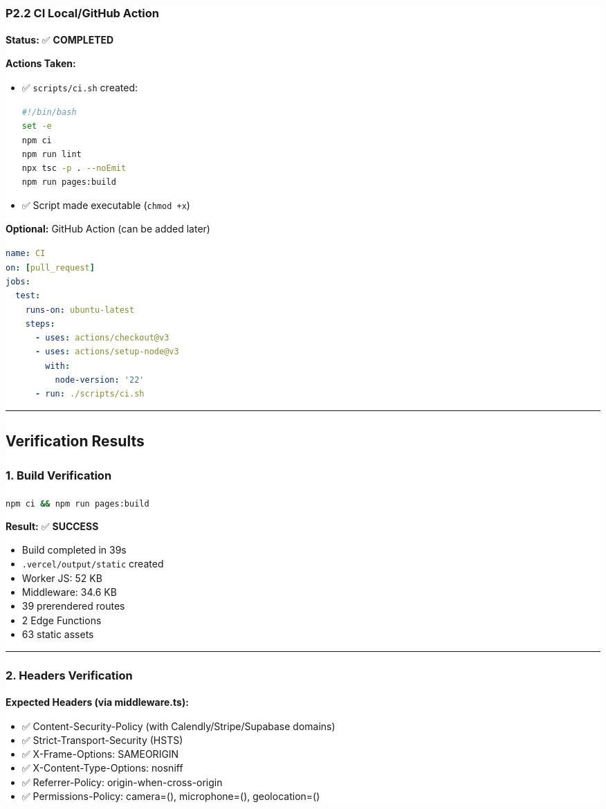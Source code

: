 ### P2.2 CI Local/GitHub Action
**Status:** ✅ **COMPLETED**

**Actions Taken:**
- ✅ `scripts/ci.sh` created:
  ```bash
  #!/bin/bash
  set -e
  npm ci
  npm run lint
  npx tsc -p . --noEmit
  npm run pages:build
  ```
- ✅ Script made executable (`chmod +x`)

**Optional:** GitHub Action (can be added later)
```yaml
name: CI
on: [pull_request]
jobs:
  test:
    runs-on: ubuntu-latest
    steps:
      - uses: actions/checkout@v3
      - uses: actions/setup-node@v3
        with:
          node-version: '22'
      - run: ./scripts/ci.sh
```

---

## Verification Results

### 1. Build Verification
```bash
npm ci && npm run pages:build
```
**Result:** ✅ **SUCCESS**
- Build completed in 39s
- `.vercel/output/static` created
- Worker JS: 52 KB
- Middleware: 34.6 KB
- 39 prerendered routes
- 2 Edge Functions
- 63 static assets

---

### 2. Headers Verification
**Expected Headers (via middleware.ts):**
- ✅ Content-Security-Policy (with Calendly/Stripe/Supabase domains)
- ✅ Strict-Transport-Security (HSTS)
- ✅ X-Frame-Options: SAMEORIGIN
- ✅ X-Content-Type-Options: nosniff
- ✅ Referrer-Policy: origin-when-cross-origin
- ✅ Permissions-Policy: camera=(), microphone=(), geolocation=()
